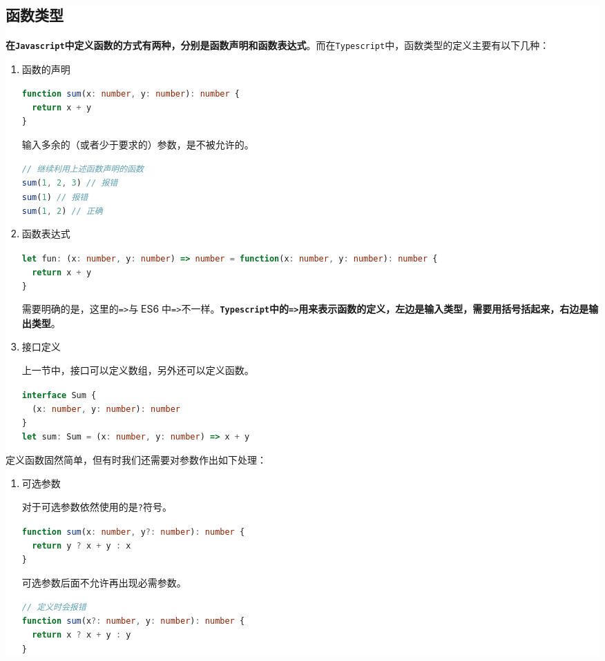    

## 函数类型

**在`Javascript`中定义函数的方式有两种，分别是函数声明和函数表达式**。而在`Typescript`中，函数类型的定义主要有以下几种：

1. 函数的声明

   ```typescript
   function sum(x: number, y: number): number {
     return x + y
   }
   ```

   输入多余的（或者少于要求的）参数，是不被允许的。

   ```typescript
   // 继续利用上述函数声明的函数
   sum(1, 2, 3) // 报错
   sum(1) // 报错
   sum(1, 2) // 正确
   ```

2. 函数表达式

   ```typescript
   let fun: (x: number, y: number) => number = function(x: number, y: number): number {
     return x + y
   }
   ```

   需要明确的是，这里的`=>`与 ES6 中`=>`不一样。**`Typescript`中的`=>`用来表示函数的定义，左边是输入类型，需要用括号括起来，右边是输出类型**。

3. 接口定义

   上一节中，接口可以定义数组，另外还可以定义函数。

   ```typescript
   interface Sum {
     (x: number, y: number): number
   }
   let sum: Sum = (x: number, y: number) => x + y
   ```

定义函数固然简单，但有时我们还需要对参数作出如下处理：

1. 可选参数

   对于可选参数依然使用的是`?`符号。

   ```typescript
   function sum(x: number, y?: number): number {
     return y ? x + y : x
   }
   ```

   可选参数后面不允许再出现必需参数。

   ```typescript
   // 定义时会报错
   function sum(x?: number, y: number): number {
     return x ? x + y : y
   }
   ```

